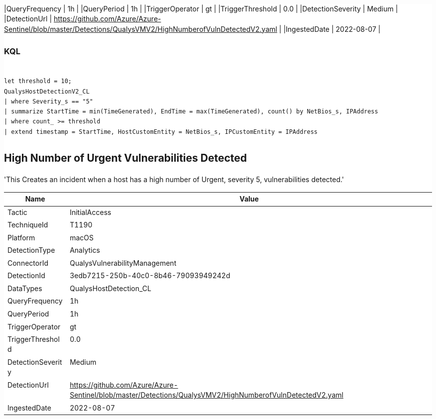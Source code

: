 |QueryFrequency | 1h |
|QueryPeriod | 1h |
|TriggerOperator | gt |
|TriggerThreshold | 0.0 |
|DetectionSeverity | Medium |
|DetectionUrl | https://github.com/Azure/Azure-Sentinel/blob/master/Detections/QualysVMV2/HighNumberofVulnDetectedV2.yaml |
|IngestedDate | 2022-08-07 |

### KQL
```kql

let threshold = 10;
QualysHostDetectionV2_CL
| where Severity_s == "5"
| summarize StartTime = min(TimeGenerated), EndTime = max(TimeGenerated), count() by NetBios_s, IPAddress
| where count_ >= threshold
| extend timestamp = StartTime, HostCustomEntity = NetBios_s, IPCustomEntity = IPAddress

```

## High Number of Urgent Vulnerabilities Detected

'This Creates an incident when a host has a high number of Urgent, severity 5, vulnerabilities detected.'

|Name | Value |
| --- | --- |
|Tactic | InitialAccess|
|TechniqueId | T1190|
|Platform | macOS|
|DetectionType | Analytics |
|ConnectorId | QualysVulnerabilityManagement |
|DetectionId | 3edb7215-250b-40c0-8b46-79093949242d |
|DataTypes | QualysHostDetection_CL |
|QueryFrequency | 1h |
|QueryPeriod | 1h |
|TriggerOperator | gt |
|TriggerThreshold | 0.0 |
|DetectionSeverity | Medium |
|DetectionUrl | https://github.com/Azure/Azure-Sentinel/blob/master/Detections/QualysVMV2/HighNumberofVulnDetectedV2.yaml |
|IngestedDate | 2022-08-07 |
